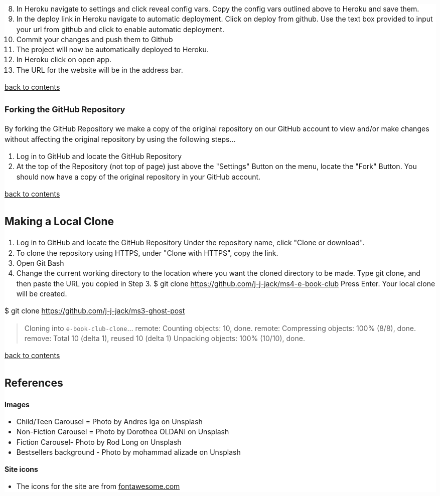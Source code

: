 8. In Heroku navigate to settings and click reveal config vars. Copy the config vars outlined above to Heroku and save them.
9. In the deploy link in Heroku navigate to automatic deployment. Click on deploy from github. Use the text box provided to input your url from github and click to enable automatic deployment.
10. Commit your changes and push them to Github
11. The project will now be automatically deployed to Heroku. 
12. In Heroku click on open app. 
13. The URL for the website will be in the address bar.


[back to contents](#table-of-contents)

### **Forking the GitHub Repository**
By forking the GitHub Repository we make a copy of the original repository on our GitHub account to view and/or make changes without affecting the original repository by using the following steps...

1. Log in to GitHub and locate the GitHub Repository
2. At the top of the Repository (not top of page) just above the "Settings" Button on the menu, locate the "Fork" Button.
You should now have a copy of the original repository in your GitHub account.

[back to contents](#table-of-contents)

## **Making a Local Clone**
1. Log in to GitHub and locate the GitHub Repository
Under the repository name, click "Clone or download".
2. To clone the repository using HTTPS, under "Clone with HTTPS", copy the link.
3. Open Git Bash
4. Change the current working directory to the location where you want the cloned directory to be made.
Type git clone, and then paste the URL you copied in Step 3.
$ git clone https://github.com/j-j-jack/ms4-e-book-club
Press Enter. Your local clone will be created.

$ git clone https://github.com/j-j-jack/ms3-ghost-post
> Cloning into `e-book-club-clone`...
> remote: Counting objects: 10, done.
> remote: Compressing objects: 100% (8/8), done.
> remove: Total 10 (delta 1), reused 10 (delta 1)
> Unpacking objects: 100% (10/10), done.

[back to contents](#table-of-contents)

## **References**

**Images**

* Child/Teen Carousel = Photo by Andres Iga on Unsplash
* Non-Fiction Carousel = Photo by Dorothea OLDANI on Unsplash
* Fiction  Carousel- Photo by Rod Long on Unsplash
* Bestsellers background - Photo by mohammad alizade on Unsplash  


**Site icons**
* The icons for the site are from [fontawesome.com](https://fontawesome.com/)
